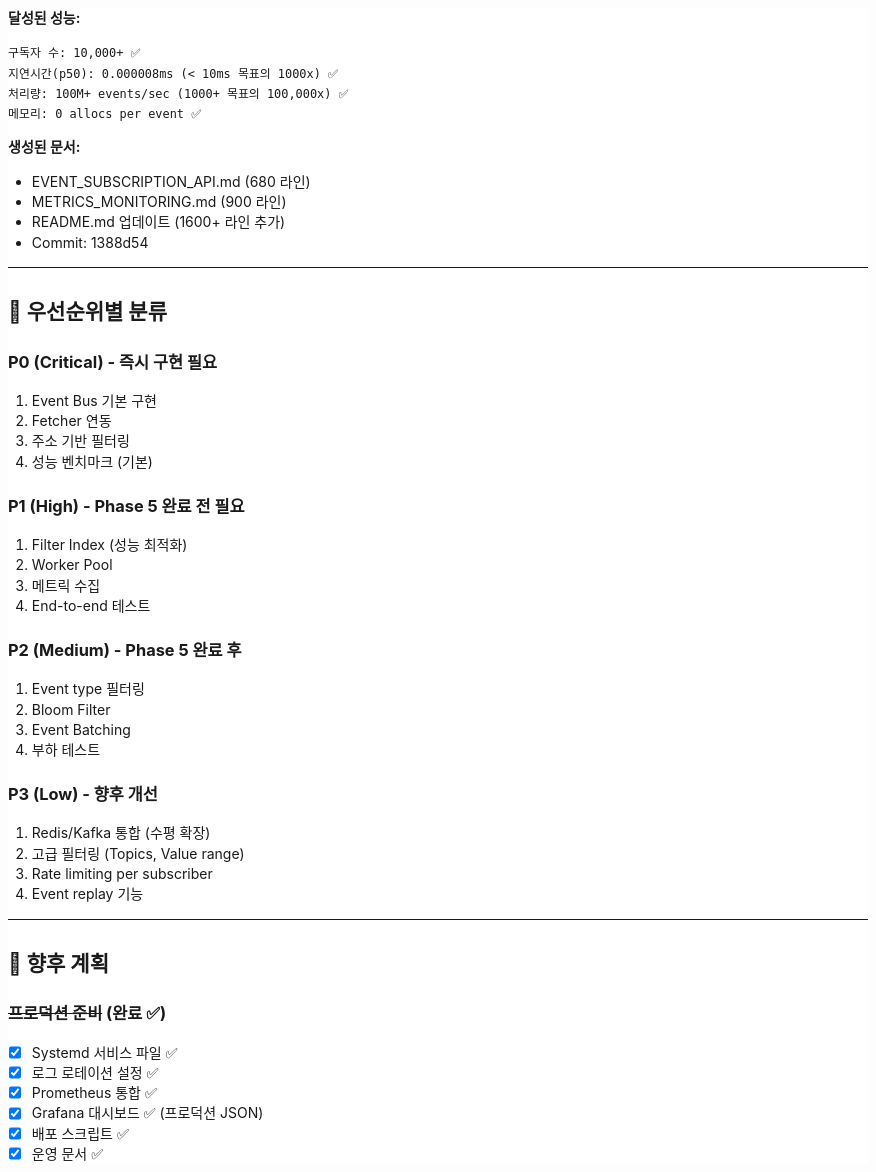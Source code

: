 **달성된 성능:**
```
구독자 수: 10,000+ ✅
지연시간(p50): 0.000008ms (< 10ms 목표의 1000x) ✅
처리량: 100M+ events/sec (1000+ 목표의 100,000x) ✅
메모리: 0 allocs per event ✅
```

**생성된 문서:**
- EVENT_SUBSCRIPTION_API.md (680 라인)
- METRICS_MONITORING.md (900 라인)
- README.md 업데이트 (1600+ 라인 추가)
- Commit: 1388d54

---

## 🎯 우선순위별 분류

### P0 (Critical) - 즉시 구현 필요
1. Event Bus 기본 구현
2. Fetcher 연동
3. 주소 기반 필터링
4. 성능 벤치마크 (기본)

### P1 (High) - Phase 5 완료 전 필요
1. Filter Index (성능 최적화)
2. Worker Pool
3. 메트릭 수집
4. End-to-end 테스트

### P2 (Medium) - Phase 5 완료 후
1. Event type 필터링
2. Bloom Filter
3. Event Batching
4. 부하 테스트

### P3 (Low) - 향후 개선
1. Redis/Kafka 통합 (수평 확장)
2. 고급 필터링 (Topics, Value range)
3. Rate limiting per subscriber
4. Event replay 기능

---

## 🚀 향후 계획

### ~~프로덕션 준비~~ (완료 ✅)
- [x] Systemd 서비스 파일 ✅
- [x] 로그 로테이션 설정 ✅
- [x] Prometheus 통합 ✅
- [x] Grafana 대시보드 ✅ (프로덕션 JSON)
- [x] 배포 스크립트 ✅
- [x] 운영 문서 ✅
